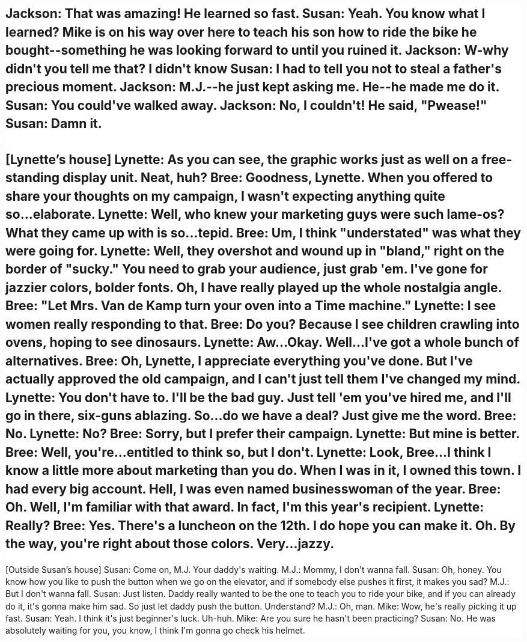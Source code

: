 Jackson: That was amazing! He learned so fast.
Susan: Yeah. You know what I learned? Mike is on his way over here to teach his son how to ride the bike he bought--something he was looking forward to until you ruined it.
Jackson: W-why didn't you tell me that? I didn't know
Susan: I had to tell you not to steal a father's precious moment.
Jackson: M.J.--he just kept asking me. He--he made me do it. 
Susan: You could've walked away.
Jackson: No, I couldn't! He said, "Pwease!"
Susan: Damn it.
------------------------------------------------------------
[Lynette’s house]
Lynette: As you can see, the graphic works just as well on a free-standing display unit. Neat, huh?
Bree: Goodness, Lynette. When you offered to share your thoughts on my campaign, I wasn't expecting anything quite so...elaborate.
Lynette: Well, who knew your marketing guys were such lame-os? What they came up with is so...tepid.
Bree: Um, I think "understated" was what they were going for.
Lynette: Well, they overshot and wound up in "bland," right on the border of "sucky." You need to grab your audience, just grab 'em. I've gone for jazzier colors, bolder fonts. Oh, I have really played up the whole nostalgia angle.
Bree: "Let Mrs. Van de Kamp turn your oven into a Time machine."
Lynette: I see women really responding to that.
Bree: Do you? Because I see children crawling into ovens, hoping to see dinosaurs.
Lynette: Aw…Okay. Well...I've got a whole bunch of alternatives.
Bree: Oh, Lynette, I appreciate everything you've done. But I've actually approved the old campaign, and I can't just tell them I've changed my mind.
Lynette: You don't have to. I'll be the bad guy. Just tell 'em you've hired me, and I'll go in there, six-guns ablazing. So...do we have a deal? Just give me the word.
Bree: No.
Lynette: No?
Bree: Sorry, but I prefer their campaign.
Lynette: But mine is better.
Bree: Well, you're...entitled to think so, but I don't.
Lynette: Look, Bree...I think I know a little more about marketing than you do. When I was in it, I owned this town. I had every big account. Hell, I was even named businesswoman of the year.
Bree: Oh. Well, I'm familiar with that award. In fact, I'm this year's recipient.
Lynette: Really? 
Bree: Yes. There's a luncheon on the 12th. I do hope you can make it. Oh. By the way, you're right about those colors. Very...jazzy.
------------------------------------------------------------
[Outside Susan’s house]
Susan: Come on, M.J. Your daddy's waiting.
M.J.: Mommy, I don't wanna fall.
Susan: Oh, honey. You know how you like to push the button when we go on the elevator, and if somebody else pushes it first, it makes you sad? 
M.J.: But I don't wanna fall.
Susan: Just listen. Daddy really wanted to be the one to teach you to ride your bike, and if you can already do it, it's gonna make him sad. So just let daddy push the button. Understand?
M.J.: Oh, man.
Mike: Wow, he's really picking it up fast.
Susan: Yeah. I think it's just beginner's luck. Uh-huh.
Mike: Are you sure he hasn't been practicing?
Susan: No. He was absolutely waiting for you, you know, I think I'm gonna go check his helmet.
